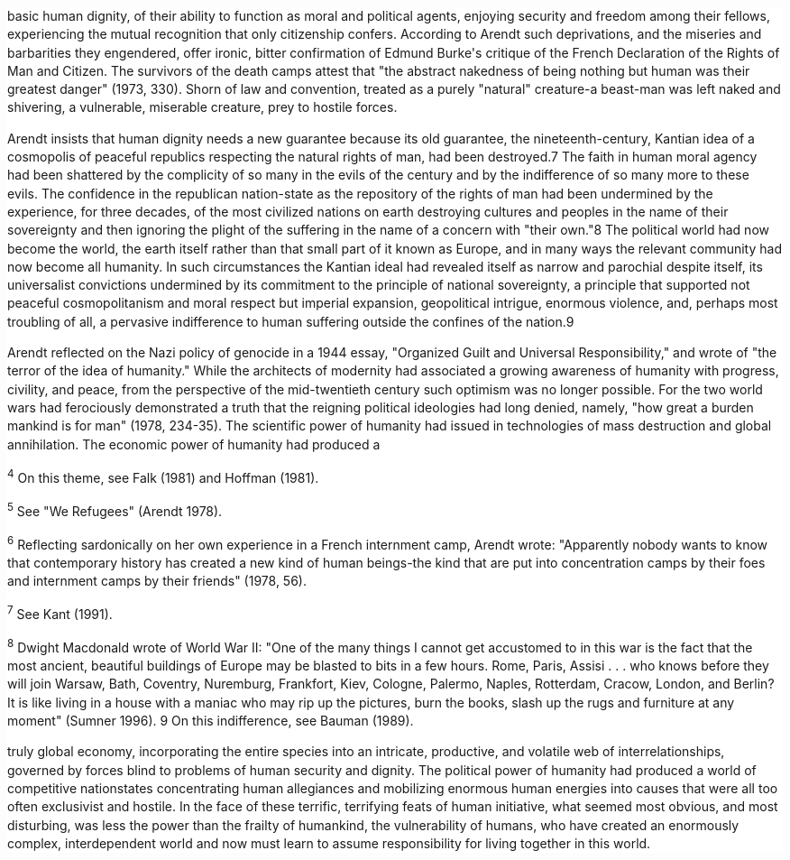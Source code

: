 basic human dignity, of their ability to function as moral and political agents, enjoying security and freedom among their fellows, experiencing the mutual recognition that only citizenship confers. According to Arendt such deprivations, and the miseries and barbarities they engendered, offer ironic, bitter confirmation of Edmund Burke's critique of the French Declaration of the Rights of Man and Citizen. The survivors of the death camps attest that "the abstract nakedness of being nothing but human was their greatest danger" (1973, 330). Shorn of law and convention, treated as a purely "natural" creature-a beast-man was left naked and shivering, a vulnerable, miserable creature, prey to hostile forces.

Arendt insists that human dignity needs a new guarantee because its old guarantee, the nineteenth-century, Kantian idea of a cosmopolis of peaceful republics respecting the natural rights of man, had been destroyed.7 The faith in human moral agency had been shattered by the complicity of so many in the evils of the century and by the indifference of so many more to these evils. The confidence in the republican nation-state as the repository of the rights of man had been undermined by the experience, for three decades, of the most civilized nations on earth destroying cultures and peoples in the name of their sovereignty and then ignoring the plight of the suffering in the name of a concern with "their own."8 The political world had now become the world, the earth itself rather than that small part of it known as Europe, and in many ways the relevant community had now become all humanity. In such circumstances the Kantian ideal had revealed itself as narrow and parochial despite itself, its universalist convictions undermined by its commitment to the principle of national sovereignty, a principle that supported not peaceful cosmopolitanism and moral respect but imperial expansion, geopolitical intrigue, enormous violence, and, perhaps most troubling of all, a pervasive indifference to human suffering outside the confines of the nation.9

Arendt reflected on the Nazi policy of genocide in a 1944 essay, "Organized Guilt and Universal Responsibility," and wrote of "the terror of the idea of humanity." While the architects of modernity had associated a growing awareness of humanity with progress, civility, and peace, from the perspective of the mid-twentieth century such optimism was no longer possible. For the two world wars had ferociously demonstrated a truth that the reigning political ideologies had long denied, namely, "how great a burden mankind is for man" (1978, 234-35). The scientific power of humanity had issued in technologies of mass destruction and global annihilation. The economic power of humanity had produced a

<sup>4</sup> On this theme, see Falk (1981) and Hoffman (1981).

<sup>5</sup> See "We Refugees" (Arendt 1978).

<sup>6</sup> Reflecting sardonically on her own experience in a French internment camp, Arendt wrote: "Apparently nobody wants to know that contemporary history has created a new kind of human beings-the kind that are put into concentration camps by their foes and internment camps by their friends" (1978, 56).

<sup>7</sup> See Kant (1991).

<sup>8</sup> Dwight Macdonald wrote of World War II: "One of the many things I cannot get accustomed to in this war is the fact that the most ancient, beautiful buildings of Europe may be blasted to bits in a few hours. Rome, Paris, Assisi . . . who knows before they will join Warsaw, Bath, Coventry, Nuremburg, Frankfort, Kiev, Cologne, Palermo, Naples, Rotterdam, Cracow, London, and Berlin? It is like living in a house with a maniac who may rip up the pictures, burn the books, slash up the rugs and furniture at any moment" (Sumner 1996). 9 On this indifference, see Bauman (1989).

truly global economy, incorporating the entire species into an intricate, productive, and volatile web of interrelationships, governed by forces blind to problems of human security and dignity. The political power of humanity had produced a world of competitive nationstates concentrating human allegiances and mobilizing enormous human energies into causes that were all too often exclusivist and hostile. In the face of these terrific, terrifying feats of human initiative, what seemed most obvious, and most disturbing, was less the power than the frailty of humankind, the vulnerability of humans, who have created an enormously complex, interdependent world and now must learn to assume responsibility for living together in this world.
